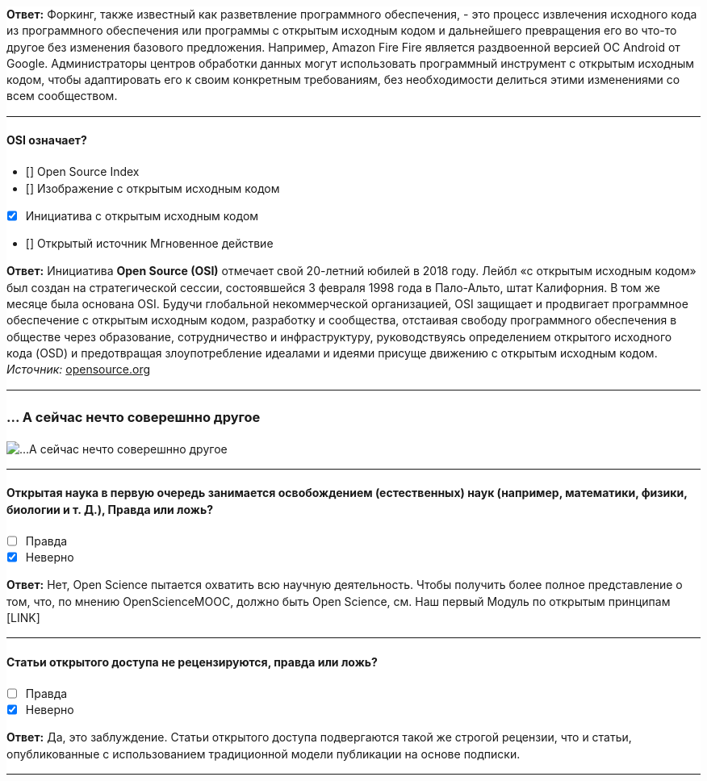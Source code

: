 **Ответ:** Форкинг, также известный как разветвление программного обеспечения, - это процесс извлечения исходного кода из программного обеспечения или программы с открытым исходным кодом и дальнейшего превращения его во что-то другое без изменения базового предложения. Например, Amazon Fire Fire является раздвоенной версией ОС Android от Google. Администраторы центров обработки данных могут использовать программный инструмент с открытым исходным кодом, чтобы адаптировать его к своим конкретным требованиям, без необходимости делиться этими изменениями со всем сообществом.

* * *

#### OSI означает?

- [] Open Source Index
- [] Изображение с открытым исходным кодом
- [X] Инициатива с открытым исходным кодом
- [] Открытый источник Мгновенное действие

**Ответ:** Инициатива **Open Source (OSI)** отмечает свой 20-летний юбилей в 2018 году. Лейбл «с открытым исходным кодом» был создан на стратегической сессии, состоявшейся 3 февраля 1998 года в Пало-Альто, штат Калифорния. В том же месяце была основана OSI. Будучи глобальной некоммерческой организацией, OSI защищает и продвигает программное обеспечение с открытым исходным кодом, разработку и сообщества, отстаивая свободу программного обеспечения в обществе через образование, сотрудничество и инфраструктуру, руководствуясь определением открытого исходного кода (OSD) и предотвращая злоупотребление идеалами и идеями присуще движению с открытым исходным кодом. *Источник:* [opensource.org](https://opensource.org/)

* * *

### ... А сейчас нечто соверешнно другое

![...А сейчас нечто соверешнно другое](https://ichef.bbci.co.uk/images/ic/640x360/p01gk35d.jpg)

* * *

#### Открытая наука в первую очередь занимается освобождением (естественных) наук (например, математики, физики, биологии и т. Д.), Правда или ложь?

- [ ] Правда
- [X] Неверно

**Ответ:** Нет, Open Science пытается охватить всю научную деятельность. Чтобы получить более полное представление о том, что, по мнению OpenScienceMOOC, должно быть Open Science, см. Наш первый Модуль по открытым принципам [LINK]

* * *

#### Статьи открытого доступа не рецензируются, правда или ложь?

- [ ] Правда
- [X] Неверно

**Ответ:** Да, это заблуждение. Статьи открытого доступа подвергаются такой же строгой рецензии, что и статьи, опубликованные с использованием традиционной модели публикации на основе подписки.

* * *
